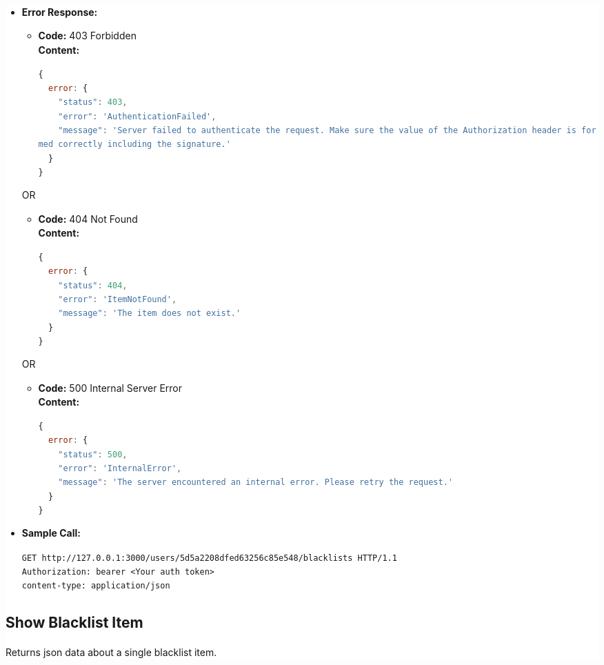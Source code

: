 * **Error Response:**

  * **Code:** 403 Forbidden <br />
    **Content:**
    ```javascript
    { 
      error: {
        "status": 403,
        "error": 'AuthenticationFailed',
        "message": 'Server failed to authenticate the request. Make sure the value of the Authorization header is formed correctly including the signature.'
      }
    }
    ```

  OR
  
  * **Code:** 404 Not Found <br />
    **Content:**
    ```javascript
    { 
      error: {
        "status": 404,
        "error": 'ItemNotFound',
        "message": 'The item does not exist.'
      }
    }
    ```

  OR

  * **Code:** 500 Internal Server Error <br />
    **Content:**
    ```javascript
    { 
      error: {
        "status": 500,
        "error": 'InternalError',
        "message": 'The server encountered an internal error. Please retry the request.'
      }
    }
    ```
    
* **Sample Call:**

  ```HTTP
  GET http://127.0.0.1:3000/users/5d5a2208dfed63256c85e548/blacklists HTTP/1.1
  Authorization: bearer <Your auth token>
  content-type: application/json
  ```
  
**Show Blacklist Item**
----
  Returns json data about a single blacklist item.
